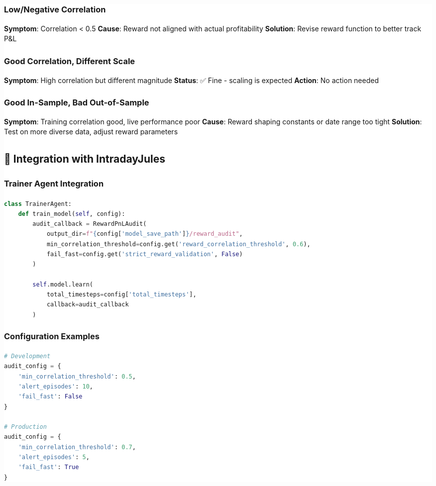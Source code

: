 ### Low/Negative Correlation
**Symptom**: Correlation < 0.5
**Cause**: Reward not aligned with actual profitability
**Solution**: Revise reward function to better track P&L

### Good Correlation, Different Scale
**Symptom**: High correlation but different magnitude
**Status**: ✅ Fine - scaling is expected
**Action**: No action needed

### Good In-Sample, Bad Out-of-Sample
**Symptom**: Training correlation good, live performance poor
**Cause**: Reward shaping constants or date range too tight
**Solution**: Test on more diverse data, adjust reward parameters

## 🚀 Integration with IntradayJules

### Trainer Agent Integration
```python
class TrainerAgent:
    def train_model(self, config):
        audit_callback = RewardPnLAudit(
            output_dir=f"{config['model_save_path']}/reward_audit",
            min_correlation_threshold=config.get('reward_correlation_threshold', 0.6),
            fail_fast=config.get('strict_reward_validation', False)
        )
        
        self.model.learn(
            total_timesteps=config['total_timesteps'],
            callback=audit_callback
        )
```

### Configuration Examples
```python
# Development
audit_config = {
    'min_correlation_threshold': 0.5,
    'alert_episodes': 10,
    'fail_fast': False
}

# Production
audit_config = {
    'min_correlation_threshold': 0.7,
    'alert_episodes': 5,
    'fail_fast': True
}
```
